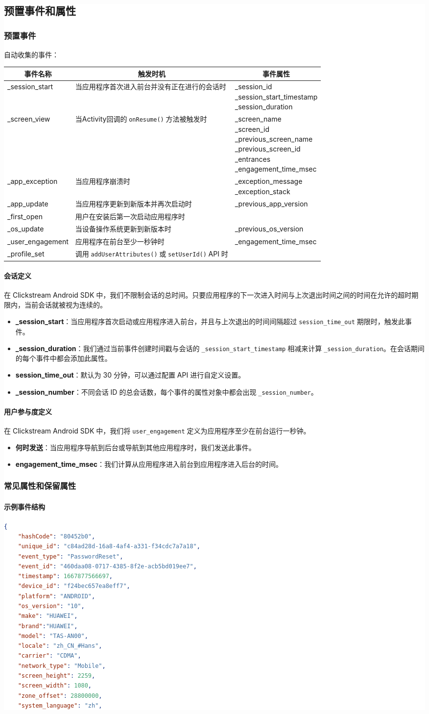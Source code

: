 ## 预置事件和属性

### 预置事件

自动收集的事件：

| 事件名称             | 触发时机                                           | 事件属性                                                                                                              |
| ---------------- | ---------------------------------------------- | ----------------------------------------------------------------------------------------------------------------- |
| _session_start   | 当应用程序首次进入前台并没有正在进行的会话时                         | _session_id <br>_session_start_timestamp<br>_session_duration                                                     |
| _screen_view     | 当Activity回调的 `onResume()` 方法被触发时               | _screen_name<br>_screen_id<br>_previous_screen_name<br>_previous_screen_id<br>_entrances<br>_engagement_time_msec |
| _app_exception   | 当应用程序崩溃时                                       | _exception_message<br>_exception_stack                                                                            |
| _app_update      | 当应用程序更新到新版本并再次启动时                              | _previous_app_version                                                                                             |
| _first_open      | 用户在安装后第一次启动应用程序时                               |                                                                                                                   |
| _os_update       | 当设备操作系统更新到新版本时                                 | _previous_os_version                                                                                              |
| _user_engagement | 应用程序在前台至少一秒钟时                                  | _engagement_time_msec                                                                                             |
| _profile_set     | 调用 `addUserAttributes()` 或 `setUserId()` API 时 |                                                                                                                   |

#### 会话定义

在 Clickstream Android SDK 中，我们不限制会话的总时间。只要应用程序的下一次进入时间与上次退出时间之间的时间在允许的超时期限内，当前会话就被视为连续的。

- **_session_start**：当应用程序首次启动或应用程序进入前台，并且与上次退出的时间间隔超过 `session_time_out` 期限时，触发此事件。

- **_session_duration**：我们通过当前事件创建时间戳与会话的 `_session_start_timestamp` 相减来计算 `_session_duration`。在会话期间的每个事件中都会添加此属性。

- **session_time_out**：默认为 30 分钟，可以通过配置 API 进行自定义设置。

- **_session_number**：不同会话 ID 的总会话数，每个事件的属性对象中都会出现 `_session_number`。

#### 用户参与度定义

在 Clickstream Android SDK 中，我们将 `user_engagement` 定义为应用程序至少在前台运行一秒钟。

- **何时发送**：当应用程序导航到后台或导航到其他应用程序时，我们发送此事件。

- **engagement_time_msec**：我们计算从应用程序进入前台到应用程序进入后台的时间。

### 常见属性和保留属性

#### 示例事件结构

```json
{
    "hashCode": "80452b0",
    "unique_id": "c84ad28d-16a8-4af4-a331-f34cdc7a7a18",
    "event_type": "PasswordReset",
    "event_id": "460daa08-0717-4385-8f2e-acb5bd019ee7",
    "timestamp": 1667877566697,
    "device_id": "f24bec657ea8eff7",
    "platform": "ANDROID",
    "os_version": "10",
    "make": "HUAWEI",
    "brand":"HUAWEI",
    "model": "TAS-AN00",
    "locale": "zh_CN_#Hans",
    "carrier": "CDMA",
    "network_type": "Mobile",
    "screen_height": 2259,
    "screen_width": 1080,
    "zone_offset": 28800000,
    "system_language": "zh",
```